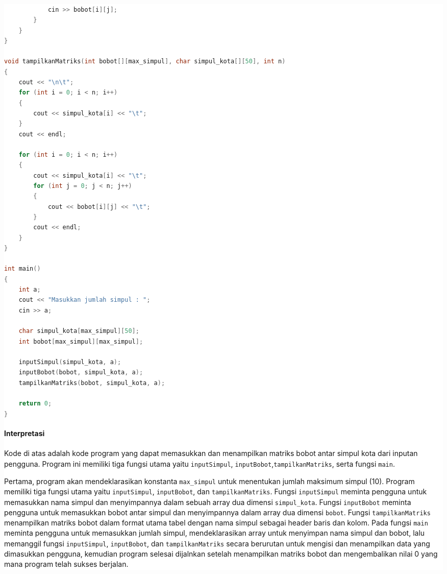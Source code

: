 ```C++
            cin >> bobot[i][j];
        }
    }
}

void tampilkanMatriks(int bobot[][max_simpul], char simpul_kota[][50], int n)
{
    cout << "\n\t";
    for (int i = 0; i < n; i++)
    {
        cout << simpul_kota[i] << "\t";
    }
    cout << endl;

    for (int i = 0; i < n; i++)
    {
        cout << simpul_kota[i] << "\t";
        for (int j = 0; j < n; j++)
        {
            cout << bobot[i][j] << "\t";
        }
        cout << endl;
    }
}

int main()
{
    int a;
    cout << "Masukkan jumlah simpul : ";
    cin >> a;

    char simpul_kota[max_simpul][50];
    int bobot[max_simpul][max_simpul];

    inputSimpul(simpul_kota, a);
    inputBobot(bobot, simpul_kota, a);
    tampilkanMatriks(bobot, simpul_kota, a);

    return 0;
}
```
#### Interpretasi
Kode di atas adalah kode program yang dapat memasukkan dan menampilkan matriks bobot antar simpul kota dari inputan pengguna. Program ini memiliki tiga fungsi utama yaitu `inputSimpul`, `inputBobot`,`tampilkanMatriks`, serta fungsi `main`.

Pertama, program akan mendeklarasikan konstanta `max_simpul` untuk menentukan jumlah maksimum simpul (10). Program memiliki tiga fungsi utama yaitu `inputSimpul`, `inputBobot`, dan `tampilkanMatriks`. Fungsi `inputSimpul` meminta pengguna untuk memasukkan nama simpul dan menyimpannya dalam sebuah array dua dimensi `simpul_kota`. Fungsi `inputBobot` meminta pengguna untuk memasukkan bobot antar simpul dan menyimpannya dalam array dua dimensi `bobot`. Fungsi `tampilkanMatriks` menampilkan matriks bobot dalam format utama tabel dengan nama simpul sebagai header baris dan kolom. Pada fungsi `main` meminta pengguna untuk memasukkan jumlah simpul, mendeklarasikan array untuk menyimpan nama simpul dan bobot, lalu memanggil fungsi `inputSimpul`, `inputBobot`, dan `tampilkanMatriks` secara berurutan untuk mengisi dan menampilkan data yang dimasukkan pengguna, kemudian program selesai dijalnkan setelah menampilkan matriks bobot dan mengembalikan nilai 0 yang mana program telah sukses berjalan. 

